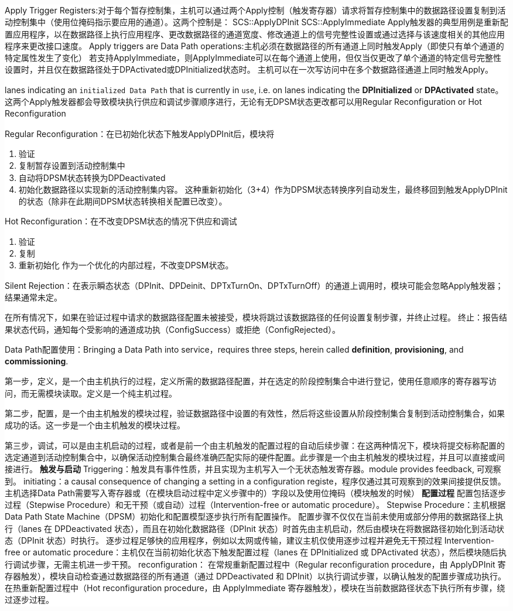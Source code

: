Apply Trigger Registers:对于每个暂存控制集，主机可以通过两个Apply控制（触发寄存器）请求将暂存控制集中的数据路径设置复制到活动控制集中（使用位掩码指示要应用的通道）。这两个控制是：
SCS<x>::ApplyDPInit
SCS<x>::ApplyImmediate
Apply触发器的典型用例是重新配置应用程序，以在数据路径上执行应用程序、更改数据路径的通道宽度、修改通道上的信号完整性设置或通过选择与该速度相关的其他应用程序来更改接口速度。
Apply triggers are Data Path operations:主机必须在数据路径的所有通道上同时触发Apply（即使只有单个通道的特定属性发生了变化）
若支持ApplyImmediate，则ApplyImmediate可以在每个通道上使用，但仅当仅更改了单个通道的特定信号完整性设置时，并且仅在数据路径处于DPActivated或DPInitialized状态时。
主机可以在一次写访问中在多个数据路径通道上同时触发Apply。

lanes indicating an `initialized Data Path` that is currently in `use`, i.e. on lanes indicating the **DPInitialized** or **DPActivated** state。这两个Apply触发器都会导致模块执行供应和调试步骤顺序进行，无论有无DPSM状态更改都可以用Regular Reconfiguration or Hot Reconfiguration

Regular Reconfiguration：在已初始化状态下触发ApplyDPInit后，模块将
1. 验证
2. 复制暂存设置到活动控制集中
3. 自动将DPSM状态转换为DPDeactivated
4. 初始化数据路径以实现新的活动控制集内容。
这种重新初始化（3+4）作为DPSM状态转换序列自动发生，最终移回到触发ApplyDPInit的状态（除非在此期间DPSM状态转换相关配置已改变）。

Hot Reconfiguration：在不改变DPSM状态的情况下供应和调试
1. 验证
2. 复制
3. 重新初始化
作为一个优化的内部过程，不改变DPSM状态。

Silent Rejection：在表示瞬态状态（DPInit、DPDeinit、DPTxTurnOn、DPTxTurnOff）的通道上调用时，模块可能会忽略Apply触发器；结果通常未定。

在所有情况下，如果在验证过程中请求的数据路径配置未被接受，模块将跳过该数据路径的任何设置复制步骤，并终止过程。
终止：报告结果状态代码，通知每个受影响的通道成功执（ConfigSuccess）或拒绝（ConfigRejected）。

Data Path配置使用：Bringing a Data Path into service，requires three steps, herein called **definition**, **provisioning**, and **commissioning**.

第一步，定义，是一个由主机执行的过程，定义所需的数据路径配置，并在选定的阶段控制集合中进行登记，使用任意顺序的寄存器写访问，而无需模块读取。定义是一个纯主机过程。

第二步，配置，是一个由主机触发的模块过程，验证数据路径中设置的有效性，然后将这些设置从阶段控制集合复制到活动控制集合，如果成功的话。这一步是一个由主机触发的模块过程。

第三步，调试，可以是由主机启动的过程，或者是前一个由主机触发的配置过程的自动后续步骤：在这两种情况下，模块将提交标称配置的选定通道到活动控制集合中，以确保活动控制集合最终准确匹配实际的硬件配置。此步骤是一个由主机触发的模块过程，并且可以直接或间接进行。
**触发与启动**
Triggering：触发具有事件性质，并且实现为主机写入一个无状态触发寄存器。module provides feedback, 可观察到。
initiating：a causal consequence of changing a setting in a configuration registe，程序仅通过其可观察到的效果间接提供反馈。
主机选择Data Path需要写入寄存器或（在模块启动过程中定义步骤中的）字段以及使用位掩码（模块触发的时候）
**配置过程**
配置包括逐步过程（Stepwise Procedure）和无干预（或自动）过程（Intervention-free or automatic procedure）。
Stepwise Procedure：主机根据Data Path State Machine（DPSM）初始化和配置模型逐步执行所有配置操作。
配置步骤不仅仅在当前未使用或部分停用的数据路径上执行（lanes 在 DPDeactivated 状态），而且在初始化数据路径（DPInit 状态）时首先由主机启动，然后由模块在将数据路径初始化到活动状态（DPInit 状态）时执行。
逐步过程足够快的应用程序，例如以太网或传输，建议主机仅使用逐步过程并避免无干预过程
Intervention-free or automatic procedure：主机仅在当前初始化状态下触发配置过程（lanes 在 DPInitialized 或 DPActivated 状态），然后模块随后执行调试步骤，无需主机进一步干预。
reconfiguration：
在常规重新配置过程中（Regular reconfiguration procedure，由 ApplyDPInit 寄存器触发），模块自动检查通过数据路径的所有通道（通过 DPDeactivated 和 DPInit）以执行调试步骤，以确认触发的配置步骤成功执行。
在热重新配置过程中（Hot reconfiguration procedure，由 ApplyImmediate 寄存器触发），模块在当前数据路径状态下执行所有步骤，绕过逐步过程。

